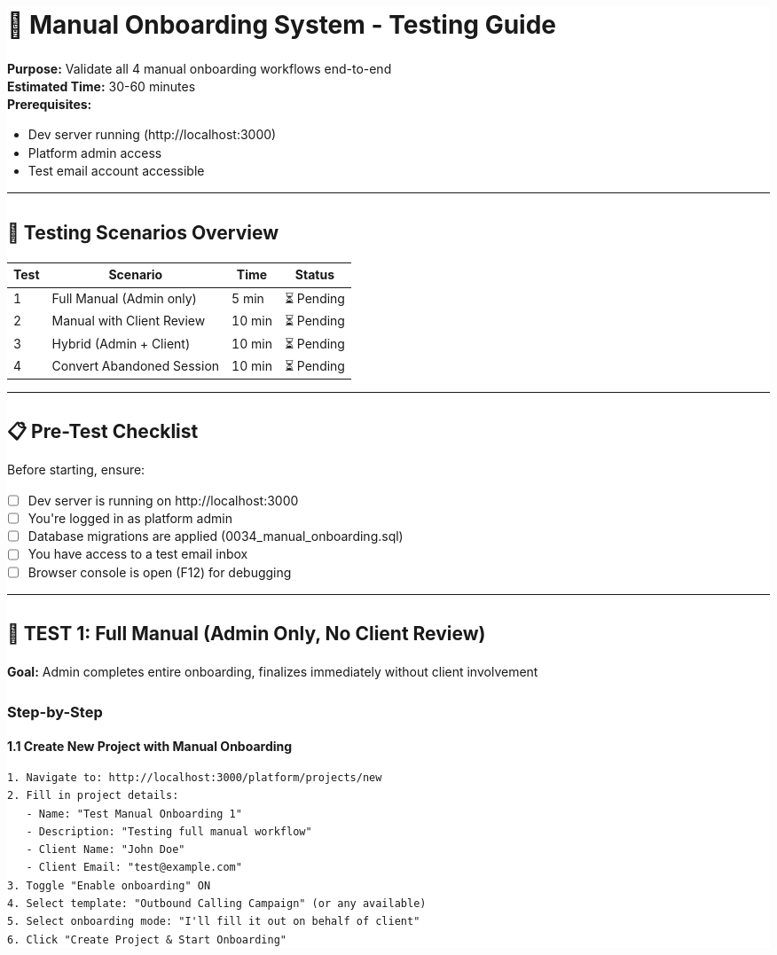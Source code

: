 # 🧪 **Manual Onboarding System - Testing Guide**

**Purpose:** Validate all 4 manual onboarding workflows end-to-end  
**Estimated Time:** 30-60 minutes  
**Prerequisites:** 
- Dev server running (http://localhost:3000)
- Platform admin access
- Test email account accessible

---

## 🎯 **Testing Scenarios Overview**

| Test | Scenario | Time | Status |
|------|----------|------|--------|
| 1 | Full Manual (Admin only) | 5 min | ⏳ Pending |
| 2 | Manual with Client Review | 10 min | ⏳ Pending |
| 3 | Hybrid (Admin + Client) | 10 min | ⏳ Pending |
| 4 | Convert Abandoned Session | 10 min | ⏳ Pending |

---

## 📋 **Pre-Test Checklist**

Before starting, ensure:
- [ ] Dev server is running on http://localhost:3000
- [ ] You're logged in as platform admin
- [ ] Database migrations are applied (0034_manual_onboarding.sql)
- [ ] You have access to a test email inbox
- [ ] Browser console is open (F12) for debugging

---

## 🧪 **TEST 1: Full Manual (Admin Only, No Client Review)**

**Goal:** Admin completes entire onboarding, finalizes immediately without client involvement

### Step-by-Step

**1.1 Create New Project with Manual Onboarding**
```
1. Navigate to: http://localhost:3000/platform/projects/new
2. Fill in project details:
   - Name: "Test Manual Onboarding 1"
   - Description: "Testing full manual workflow"
   - Client Name: "John Doe"
   - Client Email: "test@example.com"
3. Toggle "Enable onboarding" ON
4. Select template: "Outbound Calling Campaign" (or any available)
5. Select onboarding mode: "I'll fill it out on behalf of client"
6. Click "Create Project & Start Onboarding"
```
